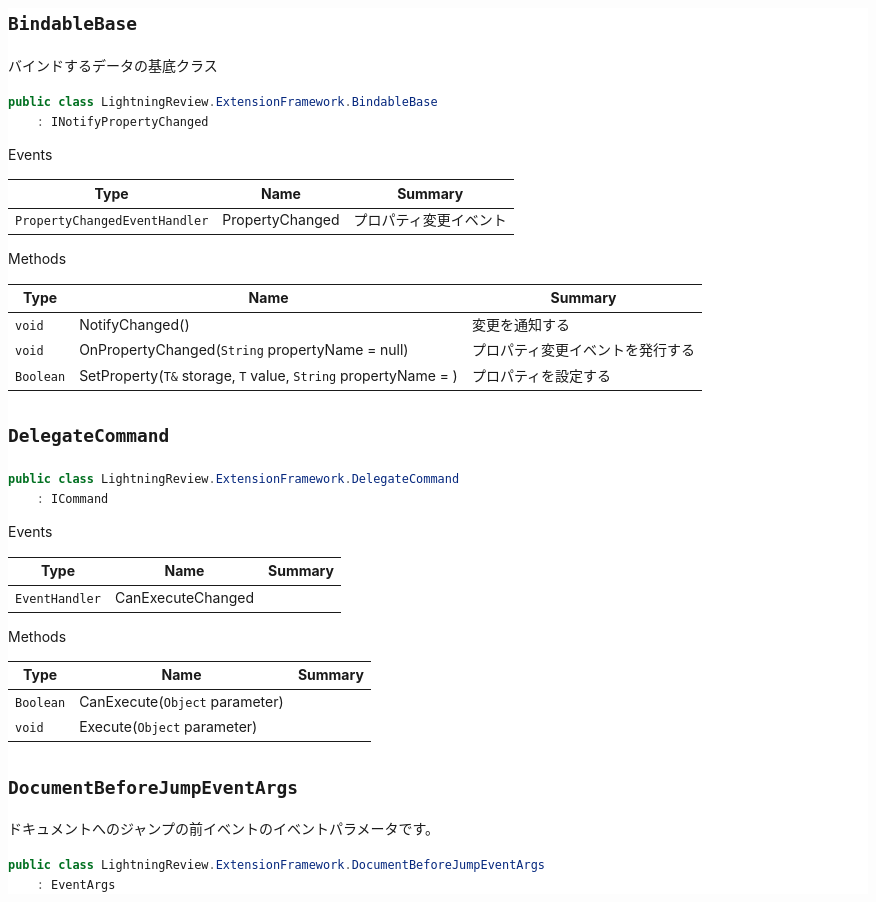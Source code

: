 ## `BindableBase`

バインドするデータの基底クラス
```csharp
public class LightningReview.ExtensionFramework.BindableBase
    : INotifyPropertyChanged

```

Events

| Type | Name | Summary | 
| --- | --- | --- | 
| `PropertyChangedEventHandler` | PropertyChanged | プロパティ変更イベント | 


Methods

| Type | Name | Summary | 
| --- | --- | --- | 
| `void` | NotifyChanged() | 変更を通知する | 
| `void` | OnPropertyChanged(`String` propertyName = null) | プロパティ変更イベントを発行する | 
| `Boolean` | SetProperty(`T&` storage, `T` value, `String` propertyName = ) | プロパティを設定する | 


## `DelegateCommand`

```csharp
public class LightningReview.ExtensionFramework.DelegateCommand
    : ICommand

```

Events

| Type | Name | Summary | 
| --- | --- | --- | 
| `EventHandler` | CanExecuteChanged |  | 


Methods

| Type | Name | Summary | 
| --- | --- | --- | 
| `Boolean` | CanExecute(`Object` parameter) |  | 
| `void` | Execute(`Object` parameter) |  | 


## `DocumentBeforeJumpEventArgs`

ドキュメントへのジャンプの前イベントのイベントパラメータです。
```csharp
public class LightningReview.ExtensionFramework.DocumentBeforeJumpEventArgs
    : EventArgs

```
